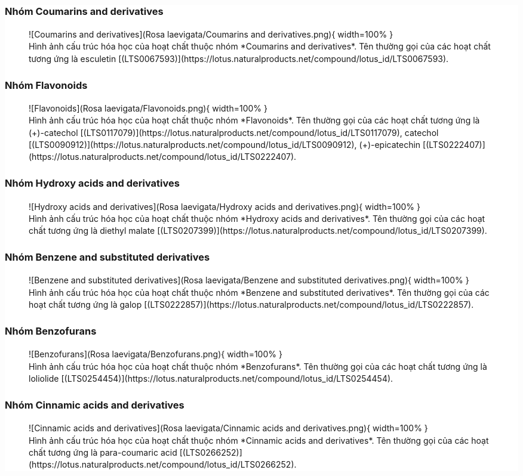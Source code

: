 
### Nhóm Coumarins and derivatives
<figure markdown="span">
    ![Coumarins and derivatives](Rosa laevigata/Coumarins and derivatives.png){ width=100% }
<figcaption>Hình ảnh cấu trúc hóa học của hoạt chất thuộc nhóm *Coumarins and derivatives*. Tên thường gọi của các hoạt chất tương ứng là esculetin [(LTS0067593)](https://lotus.naturalproducts.net/compound/lotus_id/LTS0067593).</figcaption>
</figure>


### Nhóm Flavonoids
<figure markdown="span">
    ![Flavonoids](Rosa laevigata/Flavonoids.png){ width=100% }
<figcaption>Hình ảnh cấu trúc hóa học của hoạt chất thuộc nhóm *Flavonoids*. Tên thường gọi của các hoạt chất tương ứng là (+)-catechol [(LTS0117079)](https://lotus.naturalproducts.net/compound/lotus_id/LTS0117079), catechol [(LTS0090912)](https://lotus.naturalproducts.net/compound/lotus_id/LTS0090912), (+)-epicatechin [(LTS0222407)](https://lotus.naturalproducts.net/compound/lotus_id/LTS0222407).</figcaption>
</figure>


### Nhóm Hydroxy acids and derivatives
<figure markdown="span">
    ![Hydroxy acids and derivatives](Rosa laevigata/Hydroxy acids and derivatives.png){ width=100% }
<figcaption>Hình ảnh cấu trúc hóa học của hoạt chất thuộc nhóm *Hydroxy acids and derivatives*. Tên thường gọi của các hoạt chất tương ứng là diethyl malate [(LTS0207399)](https://lotus.naturalproducts.net/compound/lotus_id/LTS0207399).</figcaption>
</figure>

            
            
### Nhóm Benzene and substituted derivatives
<figure markdown="span">
    ![Benzene and substituted derivatives](Rosa laevigata/Benzene and substituted derivatives.png){ width=100% }
<figcaption>Hình ảnh cấu trúc hóa học của hoạt chất thuộc nhóm *Benzene and substituted derivatives*. Tên thường gọi của các hoạt chất tương ứng là galop [(LTS0222857)](https://lotus.naturalproducts.net/compound/lotus_id/LTS0222857).</figcaption>
</figure>


### Nhóm Benzofurans
<figure markdown="span">
    ![Benzofurans](Rosa laevigata/Benzofurans.png){ width=100% }
<figcaption>Hình ảnh cấu trúc hóa học của hoạt chất thuộc nhóm *Benzofurans*. Tên thường gọi của các hoạt chất tương ứng là loliolide [(LTS0254454)](https://lotus.naturalproducts.net/compound/lotus_id/LTS0254454).</figcaption>
</figure>


### Nhóm Cinnamic acids and derivatives
<figure markdown="span">
    ![Cinnamic acids and derivatives](Rosa laevigata/Cinnamic acids and derivatives.png){ width=100% }
<figcaption>Hình ảnh cấu trúc hóa học của hoạt chất thuộc nhóm *Cinnamic acids and derivatives*. Tên thường gọi của các hoạt chất tương ứng là para-coumaric acid [(LTS0266252)](https://lotus.naturalproducts.net/compound/lotus_id/LTS0266252).</figcaption>
</figure>
